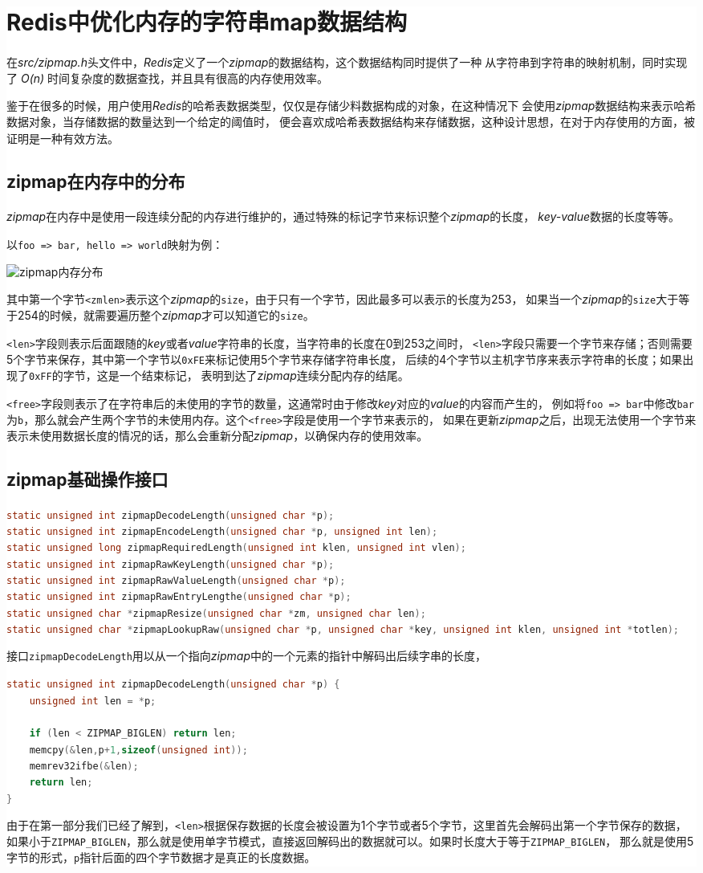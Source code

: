 # Redis中优化内存的字符串map数据结构

在*src/zipmap.h*头文件中，*Redis*定义了一个*zipmap*的数据结构，这个数据结构同时提供了一种
从字符串到字符串的映射机制，同时实现了 *O(n)* 时间复杂度的数据查找，并且具有很高的内存使用效率。

鉴于在很多的时候，用户使用*Redis*的哈希表数据类型，仅仅是存储少料数据构成的对象，在这种情况下
会使用*zipmap*数据结构来表示哈希数据对象，当存储数据的数量达到一个给定的阈值时，
便会喜欢成哈希表数据结构来存储数据，这种设计思想，在对于内存使用的方面，被证明是一种有效方法。

## zipmap在内存中的分布
*zipmap*在内存中是使用一段连续分配的内存进行维护的，通过特殊的标记字节来标识整个*zipmap*的长度，
*key-value*数据的长度等等。

以`foo => bar, hello => world`映射为例：

![zipmap内存分布](https://machiavelli-1301806039.cos.ap-beijing.myqcloud.com/zipmap%E5%86%85%E5%AD%98%E5%88%86%E5%B8%83.PNG)

其中第一个字节`<zmlen>`表示这个*zipmap*的`size`，由于只有一个字节，因此最多可以表示的长度为253，
如果当一个*zipmap*的`size`大于等于254的时候，就需要遍历整个*zipmap*才可以知道它的`size`。

`<len>`字段则表示后面跟随的*key*或者*value*字符串的长度，当字符串的长度在0到253之间时，
`<len>`字段只需要一个字节来存储；否则需要5个字节来保存，其中第一个字节以`0xFE`来标记使用5个字节来存储字符串长度，
后续的4个字节以主机字节序来表示字符串的长度；如果出现了`0xFF`的字节，这是一个结束标记，
表明到达了*zipmap*连续分配内存的结尾。

`<free>`字段则表示了在字符串后的未使用的字节的数量，这通常时由于修改*key*对应的*value*的内容而产生的，
例如将`foo => bar`中修改`bar`为`b`，那么就会产生两个字节的未使用内存。这个`<free>`字段是使用一个字节来表示的，
如果在更新*zipmap*之后，出现无法使用一个字节来表示未使用数据长度的情况的话，那么会重新分配*zipmap*，以确保内存的使用效率。

## zipmap基础操作接口

```c
static unsigned int zipmapDecodeLength(unsigned char *p);
static unsigned int zipmapEncodeLength(unsigned char *p, unsigned int len);
static unsigned long zipmapRequiredLength(unsigned int klen, unsigned int vlen);
static unsigned int zipmapRawKeyLength(unsigned char *p);
static unsigned int zipmapRawValueLength(unsigned char *p);
static unsigned int zipmapRawEntryLengthe(unsigned char *p);
static unsigned char *zipmapResize(unsigned char *zm, unsigned char len);
static unsigned char *zipmapLookupRaw(unsigned char *p, unsigned char *key, unsigned int klen, unsigned int *totlen);
```

接口`zipmapDecodeLength`用以从一个指向*zipmap*中的一个元素的指针中解码出后续字串的长度，
```c
static unsigned int zipmapDecodeLength(unsigned char *p) {
    unsigned int len = *p;

    if (len < ZIPMAP_BIGLEN) return len;
    memcpy(&len,p+1,sizeof(unsigned int));
    memrev32ifbe(&len);
    return len;
}
```
由于在第一部分我们已经了解到，`<len>`根据保存数据的长度会被设置为1个字节或者5个字节，这里首先会解码出第一个字节保存的数据，
如果小于`ZIPMAP_BIGLEN`，那么就是使用单字节模式，直接返回解码出的数据就可以。如果时长度大于等于`ZIPMAP_BIGLEN`，
那么就是使用5字节的形式，`p`指针后面的四个字节数据才是真正的长度数据。
